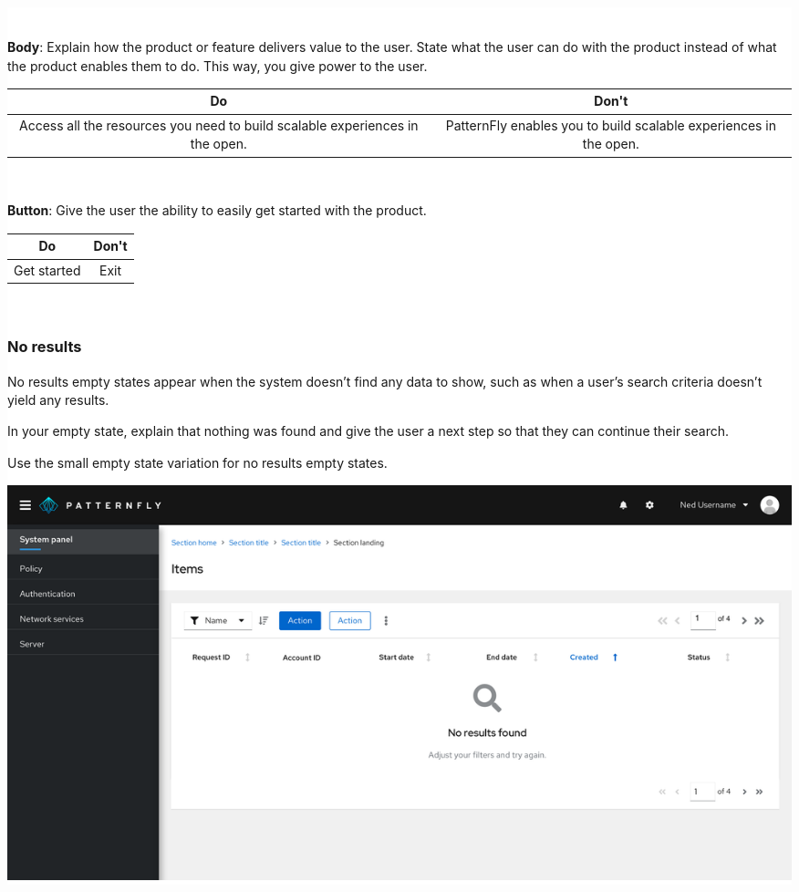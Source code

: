 </div>
<br /> 

**Body**: Explain how the product or feature delivers value to the user. State what the user can do with the product instead of what the product enables them to do. This way, you give power to the user.

<div class="ws-content-table">

| **Do**                      | **Don't**                  |
|:-------------------------------:|:--------------------------:|
| Access all the resources you need to build scalable experiences in the open. | PatternFly enables you to build scalable experiences in the open. |

</div>
<br />  

**Button**: Give the user the ability to easily get started with the product.  

<div class="ws-content-table">

| **Do**                      | **Don't**                  |
|:-------------------------------:|:--------------------------:|
| Get started | Exit |

</div>
<br />  

### No results
No results empty states appear when the system doesn’t find any data to show, such as when a user’s search criteria doesn’t yield any results.  

In your empty state, explain that nothing was found and give the user a next step so that they can continue their search.  

Use the small empty state variation for no results empty states. 

<img src="./img/no-data.png" alt="empty state showing no search results" width="1500px"/>    
